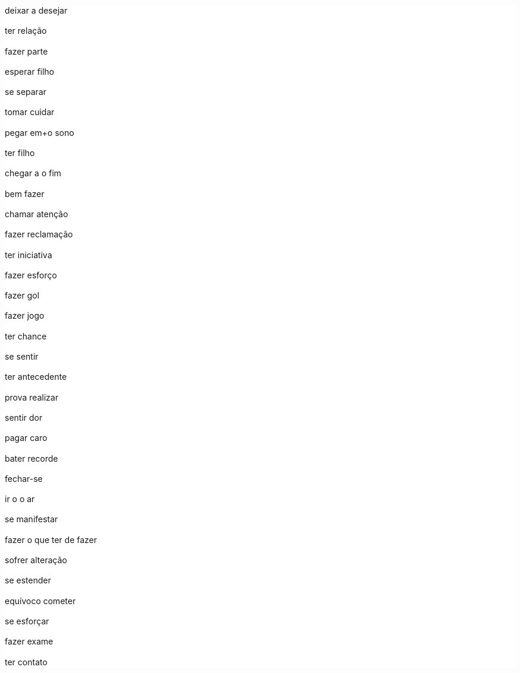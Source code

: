 deixar a desejar

ter relação

fazer parte

esperar filho

se separar

tomar cuidar

pegar em+o sono

ter filho

chegar a o fim

bem fazer

chamar atenção

fazer reclamação

ter iniciativa

fazer esforço

fazer gol

fazer jogo

ter chance

se sentir

ter antecedente

prova realizar

sentir dor

pagar caro

bater recorde

fechar-se

ir o o ar

se manifestar

fazer o que ter de fazer

sofrer alteração

se estender

equívoco cometer

se esforçar

fazer exame

ter contato
